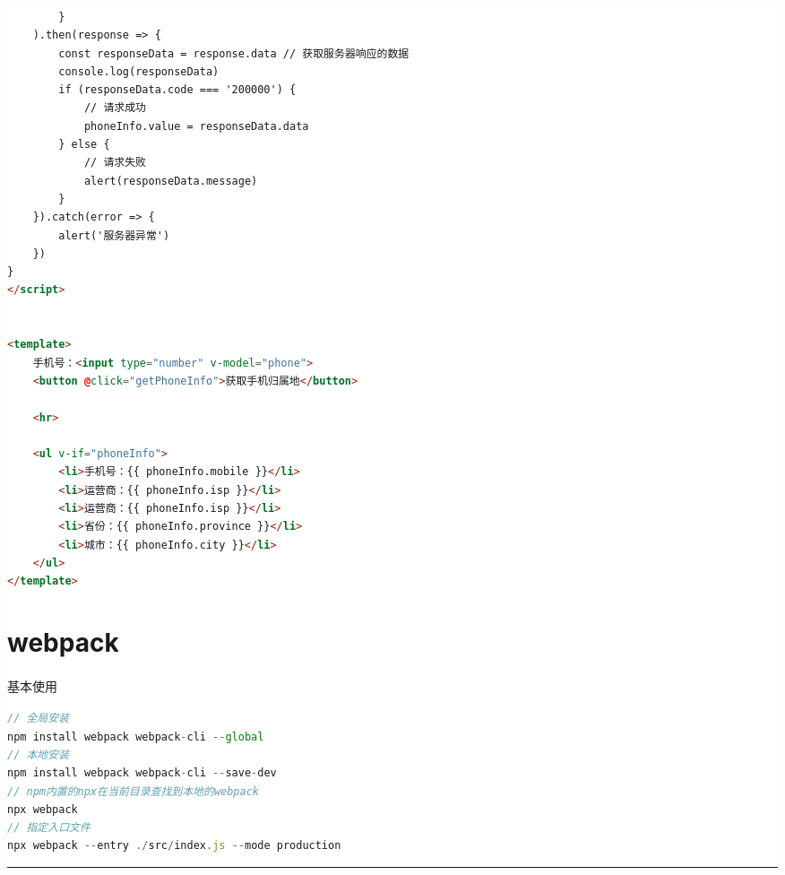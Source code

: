 ```html
        }
    ).then(response => {
        const responseData = response.data // 获取服务器响应的数据
        console.log(responseData)
        if (responseData.code === '200000') {
            // 请求成功
            phoneInfo.value = responseData.data
        } else {
            // 请求失败
            alert(responseData.message)
        }
    }).catch(error => {
        alert('服务器异常')
    })
}
</script>


<template>
    手机号：<input type="number" v-model="phone">
    <button @click="getPhoneInfo">获取手机归属地</button>

    <hr>

    <ul v-if="phoneInfo">
        <li>手机号：{{ phoneInfo.mobile }}</li>
        <li>运营商：{{ phoneInfo.isp }}</li>
        <li>运营商：{{ phoneInfo.isp }}</li>
        <li>省份：{{ phoneInfo.province }}</li>
        <li>城市：{{ phoneInfo.city }}</li>
    </ul>
</template>
```

# webpack

基本使用

```javascript
// 全局安装
npm install webpack webpack-cli --global
// 本地安装
npm install webpack webpack-cli --save-dev
// npm内置的npx在当前目录查找到本地的webpack
npx webpack
// 指定入口文件
npx webpack --entry ./src/index.js --mode production
```

------
